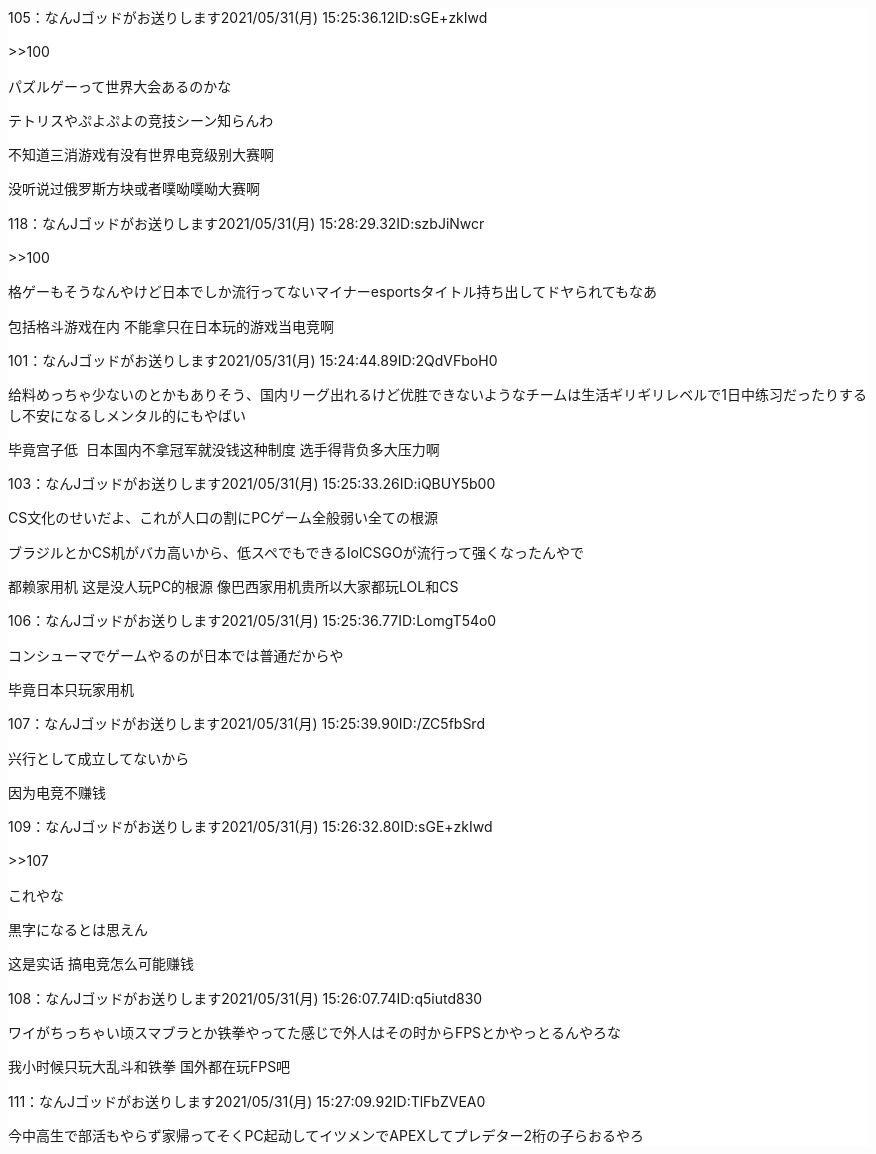 105：なんJゴッドがお送りします2021/05/31(月) 15:25:36.12ID:sGE+zkIwd

&gt;&gt;100

パズルゲーって世界大会あるのかな

テトリスやぷよぷよの竞技シーン知らんわ

不知道三消游戏有没有世界电竞级别大赛啊

没听说过俄罗斯方块或者噗呦噗呦大赛啊

118：なんJゴッドがお送りします2021/05/31(月) 15:28:29.32ID:szbJiNwcr

&gt;&gt;100

格ゲーもそうなんやけど日本でしか流行ってないマイナーesportsタイトル持ち出してドヤられてもなあ

包括格斗游戏在内 不能拿只在日本玩的游戏当电竞啊

101：なんJゴッドがお送りします2021/05/31(月) 15:24:44.89ID:2QdVFboH0

给料めっちゃ少ないのとかもありそう、国内リーグ出れるけど优胜できないようなチームは生活ギリギリレベルで1日中练习だったりするし不安になるしメンタル的にもやばい

毕竟宫子低  日本国内不拿冠军就没钱这种制度 选手得背负多大压力啊

103：なんJゴッドがお送りします2021/05/31(月) 15:25:33.26ID:iQBUY5b00

CS文化のせいだよ、これが人口の割にPCゲーム全般弱い全ての根源

ブラジルとかCS机がバカ高いから、低スペでもできるlolCSGOが流行って强くなったんやで

都赖家用机 这是没人玩PC的根源 像巴西家用机贵所以大家都玩LOL和CS

106：なんJゴッドがお送りします2021/05/31(月) 15:25:36.77ID:LomgT54o0

コンシューマでゲームやるのが日本では普通だからや

毕竟日本只玩家用机

107：なんJゴッドがお送りします2021/05/31(月) 15:25:39.90ID:/ZC5fbSrd

兴行として成立してないから

因为电竞不赚钱

109：なんJゴッドがお送りします2021/05/31(月) 15:26:32.80ID:sGE+zkIwd

&gt;&gt;107

これやな

黒字になるとは思えん

这是实话 搞电竞怎么可能赚钱

108：なんJゴッドがお送りします2021/05/31(月) 15:26:07.74ID:q5iutd830

ワイがちっちゃい顷スマブラとか铁拳やってた感じで外人はその时からFPSとかやっとるんやろな

我小时候只玩大乱斗和铁拳 国外都在玩FPS吧

111：なんJゴッドがお送りします2021/05/31(月) 15:27:09.92ID:TlFbZVEA0

今中高生で部活もやらず家帰ってそくPC起动してイツメンでAPEXしてプレデター2桁の子らおるやろ
